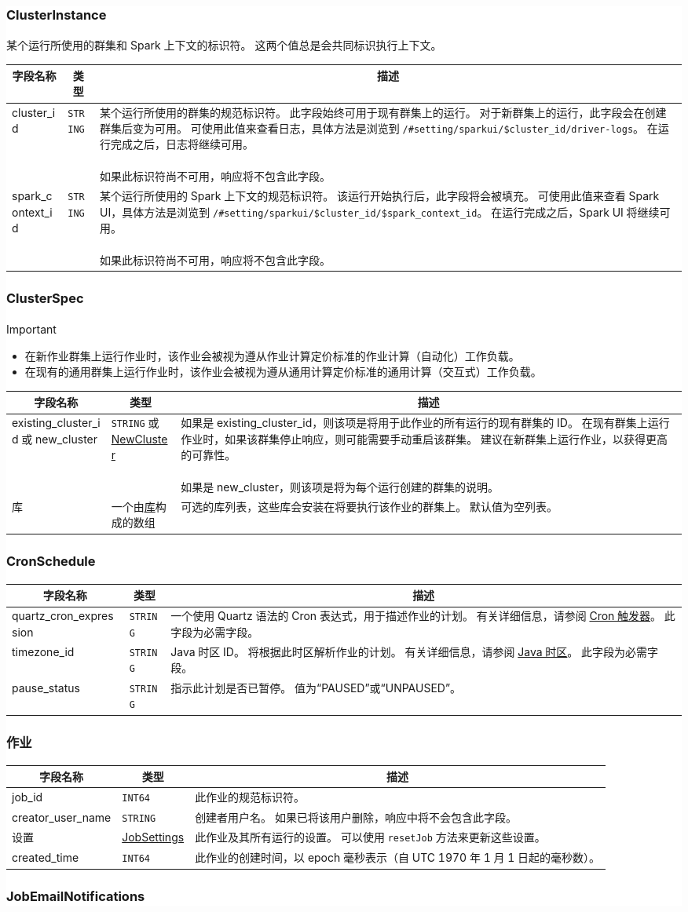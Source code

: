 ### <a name="clusterinstance"></a><a id="clusterinstance"> </a><a id="jobsclusterinstance"> </a>ClusterInstance

某个运行所使用的群集和 Spark 上下文的标识符。 这两个值总是会共同标识执行上下文。

| 字段名称           | 类型           | 描述                                                                                                                                                                                                                                                                                                                                                                                                                                              |
|----------------------|----------------|----------------------------------------------------------------------------------------------------------------------------------------------------------------------------------------------------------------------------------------------------------------------------------------------------------------------------------------------------------------------------------------------------------------------------------------------------------|
| cluster_id           | `STRING`       | 某个运行所使用的群集的规范标识符。 此字段始终可用于现有群集上的运行。 对于新群集上的运行，此字段会在创建群集后变为可用。 可使用此值来查看日志，具体方法是浏览到 `/#setting/sparkui/$cluster_id/driver-logs`。 在运行完成之后，日志将继续可用。<br><br>如果此标识符尚不可用，响应将不包含此字段。 |
| spark_context_id     | `STRING`       | 某个运行所使用的 Spark 上下文的规范标识符。 该运行开始执行后，此字段将会被填充。 可使用此值来查看 Spark UI，具体方法是浏览到 `/#setting/sparkui/$cluster_id/$spark_context_id`。 在运行完成之后，Spark UI 将继续可用。<br><br>如果此标识符尚不可用，响应将不包含此字段。                                                   |

### <a name="clusterspec"></a><a id="clusterspec"> </a><a id="jobsclusterspec"> </a>ClusterSpec

> [!IMPORTANT]
>
> * 在新作业群集上运行作业时，该作业会被视为遵从作业计算定价标准的作业计算（自动化）工作负载。
> * 在现有的通用群集上运行作业时，该作业会被视为遵从通用计算定价标准的通用计算（交互式）工作负载。

| 字段名称                                  | 类型                                                                          | 描述                                                                                                                                                                                                                                                                                                                                                            |
|---------------------------------------------|-------------------------------------------------------------------------------|------------------------------------------------------------------------------------------------------------------------------------------------------------------------------------------------------------------------------------------------------------------------------------------------------------------------------------------------------------------------|
| existing_cluster_id 或 new_cluster          | `STRING` 或 [NewCluster](#jobsclusterspecnewcluster)                          | 如果是 existing_cluster_id，则该项是将用于此作业的所有运行的现有群集的 ID。 在现有群集上运行作业时，如果该群集停止响应，则可能需要手动重启该群集。 建议在新群集上运行作业，以获得更高的可靠性。<br><br>如果是 new_cluster，则该项是将为每个运行创建的群集的说明。 |
| 库                                   | 一个由[库](libraries.md#managedlibrarieslibrary)构成的数组                   | 可选的库列表，这些库会安装在将要执行该作业的群集上。 默认值为空列表。                                                                                                                                                                                                                                            |

### <a name="cronschedule"></a><a id="cronschedule"> </a><a id="jobscronschedule"> </a>CronSchedule

| 字段名称                 | 类型           | 描述                                                                                                                                                                                                                 |
|----------------------------|----------------|-----------------------------------------------------------------------------------------------------------------------------------------------------------------------------------------------------------------------------|
| quartz_cron_expression     | `STRING`       | 一个使用 Quartz 语法的 Cron 表达式，用于描述作业的计划。 有关详细信息，请参阅 [Cron 触发器](http://www.quartz-scheduler.org/documentation/quartz-2.3.0/tutorials/crontrigger.html)。 此字段为必需字段。 |
| timezone_id                | `STRING`       | Java 时区 ID。 将根据此时区解析作业的计划。 有关详细信息，请参阅 [Java 时区](https://docs.oracle.com/javase/7/docs/api/java/util/TimeZone.html)。 此字段为必需字段。      |
| pause_status               | `STRING`       | 指示此计划是否已暂停。 值为“PAUSED”或“UNPAUSED”。                                                                                                                                             |

### <a name="job"></a><a id="job"> </a><a id="jobsjob"> </a>作业

| 字段名称            | 类型                            | 描述                                                                                               |
|-----------------------|---------------------------------|-----------------------------------------------------------------------------------------------------------|
| job_id                | `INT64`                         | 此作业的规范标识符。                                                                    |
| creator_user_name     | `STRING`                        | 创建者用户名。 如果已将该用户删除，响应中将不会包含此字段。 |
| 设置              | [JobSettings](#jobsjobsettings) | 此作业及其所有运行的设置。 可以使用 `resetJob` 方法来更新这些设置。     |
| created_time          | `INT64`                         | 此作业的创建时间，以 epoch 毫秒表示（自 UTC 1970 年 1 月 1 日起的毫秒数）。           |

### <a name="jobemailnotifications"></a><a id="jobemailnotifications"> </a><a id="jobsjobsettingsjobemailnotifications"> </a>JobEmailNotifications
